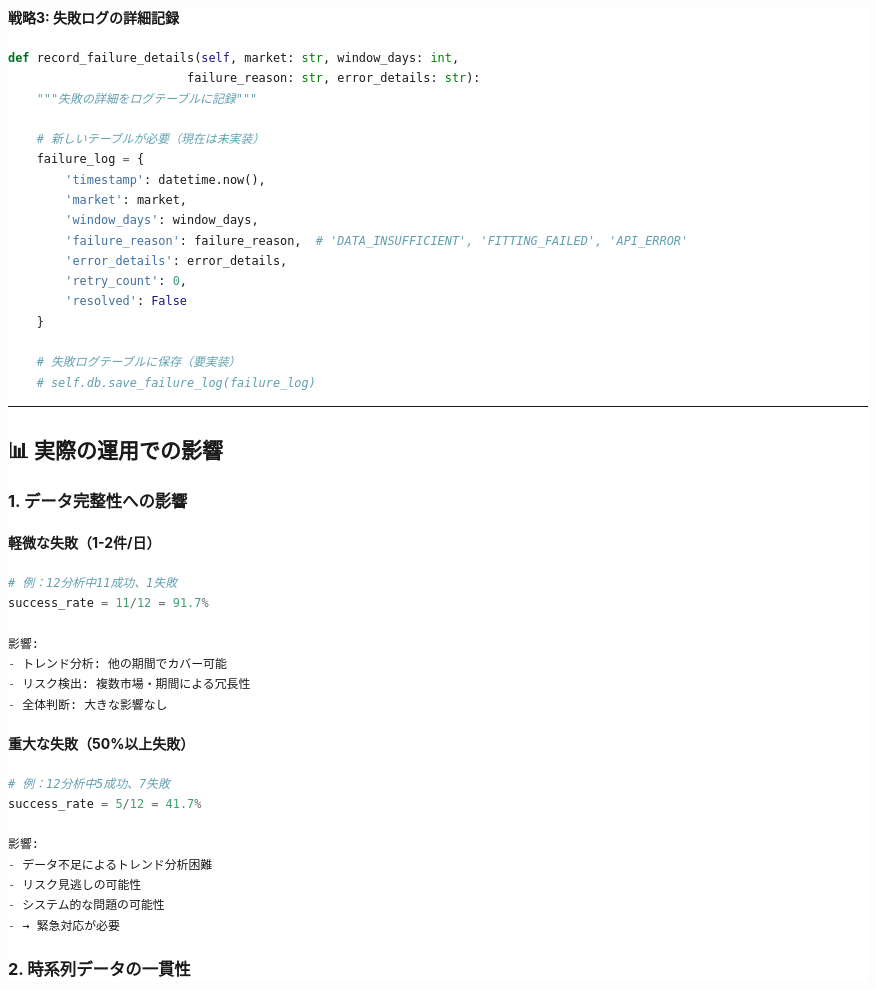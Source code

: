 
#### 戦略3: 失敗ログの詳細記録
```python
def record_failure_details(self, market: str, window_days: int, 
                         failure_reason: str, error_details: str):
    """失敗の詳細をログテーブルに記録"""
    
    # 新しいテーブルが必要（現在は未実装）
    failure_log = {
        'timestamp': datetime.now(),
        'market': market,
        'window_days': window_days,
        'failure_reason': failure_reason,  # 'DATA_INSUFFICIENT', 'FITTING_FAILED', 'API_ERROR'
        'error_details': error_details,
        'retry_count': 0,
        'resolved': False
    }
    
    # 失敗ログテーブルに保存（要実装）
    # self.db.save_failure_log(failure_log)
```

---

## 📊 実際の運用での影響

### 1. データ完整性への影響

#### 軽微な失敗（1-2件/日）
```python
# 例：12分析中11成功、1失敗
success_rate = 11/12 = 91.7%

影響:
- トレンド分析: 他の期間でカバー可能
- リスク検出: 複数市場・期間による冗長性
- 全体判断: 大きな影響なし
```

#### 重大な失敗（50%以上失敗）
```python
# 例：12分析中5成功、7失敗
success_rate = 5/12 = 41.7%

影響:
- データ不足によるトレンド分析困難
- リスク見逃しの可能性
- システム的な問題の可能性
- → 緊急対応が必要
```

### 2. 時系列データの一貫性
